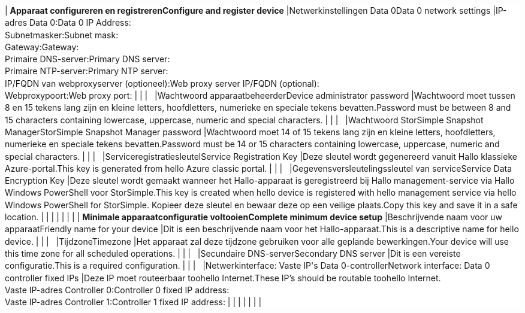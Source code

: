 | <span data-ttu-id="f9c8e-175">**Apparaat configureren en registreren**</span><span class="sxs-lookup"><span data-stu-id="f9c8e-175">**Configure and register device**</span></span> |<span data-ttu-id="f9c8e-176">Netwerkinstellingen Data 0</span><span class="sxs-lookup"><span data-stu-id="f9c8e-176">Data 0 network settings</span></span> |<span data-ttu-id="f9c8e-177">IP-adres Data 0:</span><span class="sxs-lookup"><span data-stu-id="f9c8e-177">Data 0 IP Address:</span></span></br><span data-ttu-id="f9c8e-178">Subnetmasker:</span><span class="sxs-lookup"><span data-stu-id="f9c8e-178">Subnet mask:</span></span></br><span data-ttu-id="f9c8e-179">Gateway:</span><span class="sxs-lookup"><span data-stu-id="f9c8e-179">Gateway:</span></span></br><span data-ttu-id="f9c8e-180">Primaire DNS-server:</span><span class="sxs-lookup"><span data-stu-id="f9c8e-180">Primary DNS server:</span></span></br><span data-ttu-id="f9c8e-181">Primaire NTP-server:</span><span class="sxs-lookup"><span data-stu-id="f9c8e-181">Primary NTP server:</span></span></br><span data-ttu-id="f9c8e-182">IP/FQDN van webproxyserver (optioneel):</span><span class="sxs-lookup"><span data-stu-id="f9c8e-182">Web proxy server IP/FQDN (optional):</span></span></br><span data-ttu-id="f9c8e-183">Webproxypoort:</span><span class="sxs-lookup"><span data-stu-id="f9c8e-183">Web proxy port:</span></span> | |
| &nbsp; |<span data-ttu-id="f9c8e-184">Wachtwoord apparaatbeheerder</span><span class="sxs-lookup"><span data-stu-id="f9c8e-184">Device administrator password</span></span> |<span data-ttu-id="f9c8e-185">Wachtwoord moet tussen 8 en 15 tekens lang zijn en kleine letters, hoofdletters, numerieke en speciale tekens bevatten.</span><span class="sxs-lookup"><span data-stu-id="f9c8e-185">Password must be between 8 and 15 characters containing lowercase, uppercase, numeric and special characters.</span></span> | |
| &nbsp; |<span data-ttu-id="f9c8e-186">Wachtwoord StorSimple Snapshot Manager</span><span class="sxs-lookup"><span data-stu-id="f9c8e-186">StorSimple Snapshot Manager password</span></span> |<span data-ttu-id="f9c8e-187">Wachtwoord moet 14 of 15 tekens lang zijn en kleine letters, hoofdletters, numerieke en speciale tekens bevatten.</span><span class="sxs-lookup"><span data-stu-id="f9c8e-187">Password must be 14 or 15 characters containing lowercase, uppercase, numeric and special characters.</span></span> | |
| &nbsp; |<span data-ttu-id="f9c8e-188">Serviceregistratiesleutel</span><span class="sxs-lookup"><span data-stu-id="f9c8e-188">Service Registration Key</span></span> |<span data-ttu-id="f9c8e-189">Deze sleutel wordt gegenereerd vanuit Hallo klassieke Azure-portal.</span><span class="sxs-lookup"><span data-stu-id="f9c8e-189">This key is generated from hello Azure classic portal.</span></span> | |
| &nbsp; |<span data-ttu-id="f9c8e-190">Gegevensversleutelingssleutel van service</span><span class="sxs-lookup"><span data-stu-id="f9c8e-190">Service Data Encryption Key</span></span> |<span data-ttu-id="f9c8e-191">Deze sleutel wordt gemaakt wanneer het Hallo-apparaat is geregistreerd bij Hallo management-service via Hallo Windows PowerShell voor StorSimple.</span><span class="sxs-lookup"><span data-stu-id="f9c8e-191">This key is created when hello device is registered with hello management service via hello Windows PowerShell for StorSimple.</span></span> <span data-ttu-id="f9c8e-192">Kopieer deze sleutel en bewaar deze op een veilige plaats.</span><span class="sxs-lookup"><span data-stu-id="f9c8e-192">Copy this key and save it in a safe location.</span></span> | |
|  | | | |
| <span data-ttu-id="f9c8e-193">**Minimale apparaatconfiguratie voltooien**</span><span class="sxs-lookup"><span data-stu-id="f9c8e-193">**Complete minimum device setup**</span></span> |<span data-ttu-id="f9c8e-194">Beschrijvende naam voor uw apparaat</span><span class="sxs-lookup"><span data-stu-id="f9c8e-194">Friendly name for your device</span></span> |<span data-ttu-id="f9c8e-195">Dit is een beschrijvende naam voor het Hallo-apparaat.</span><span class="sxs-lookup"><span data-stu-id="f9c8e-195">This is a descriptive name for hello device.</span></span> | |
| &nbsp; |<span data-ttu-id="f9c8e-196">Tijdzone</span><span class="sxs-lookup"><span data-stu-id="f9c8e-196">Timezone</span></span> |<span data-ttu-id="f9c8e-197">Het apparaat zal deze tijdzone gebruiken voor alle geplande bewerkingen.</span><span class="sxs-lookup"><span data-stu-id="f9c8e-197">Your device will use this time zone for all scheduled operations.</span></span> | |
| &nbsp; |<span data-ttu-id="f9c8e-198">Secundaire DNS-server</span><span class="sxs-lookup"><span data-stu-id="f9c8e-198">Secondary DNS server</span></span> |<span data-ttu-id="f9c8e-199">Dit is een vereiste configuratie.</span><span class="sxs-lookup"><span data-stu-id="f9c8e-199">This is a required configuration.</span></span> | |
| &nbsp; |<span data-ttu-id="f9c8e-200">Netwerkinterface: Vaste IP's Data 0-controller</span><span class="sxs-lookup"><span data-stu-id="f9c8e-200">Network interface: Data 0 controller fixed IPs</span></span> |<span data-ttu-id="f9c8e-201">Deze IP moet routeerbaar toohello Internet.</span><span class="sxs-lookup"><span data-stu-id="f9c8e-201">These IP’s should be routable toohello Internet.</span></span></br><span data-ttu-id="f9c8e-202">Vaste IP-adres Controller 0:</span><span class="sxs-lookup"><span data-stu-id="f9c8e-202">Controller 0 fixed IP address:</span></span></br><span data-ttu-id="f9c8e-203">Vaste IP-adres Controller 1:</span><span class="sxs-lookup"><span data-stu-id="f9c8e-203">Controller 1 fixed IP address:</span></span> | |
|  | | | |